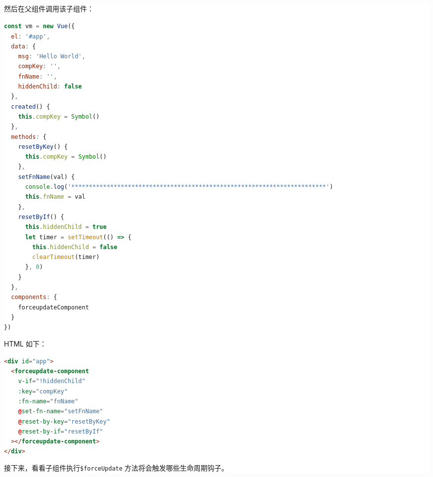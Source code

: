 然后在父组件调用该子组件：

```js
const vm = new Vue({
  el: '#app',
  data: {
    msg: 'Hello World',
    compKey: '',
    fnName: '',
    hiddenChild: false
  },
  created() {
    this.compKey = Symbol()
  },
  methods: {
    resetByKey() {
      this.compKey = Symbol()
    },
    setFnName(val) {
      console.log('************************************************************************')
      this.fnName = val
    },
    resetByIf() {
      this.hiddenChild = true
      let timer = setTimeout(() => {
        this.hiddenChild = false
        clearTimeout(timer)
      }, 0)
    }
  },
  components: {
    forceupdateComponent
  }
})
```

HTML 如下：

```html
<div id="app">
  <forceupdate-component
    v-if="!hiddenChild"
    :key="compKey"
    :fn-name="fnName"
    @set-fn-name="setFnName"
    @reset-by-key="resetByKey"
    @reset-by-if="resetByIf"
  ></forceupdate-component>
</div>
```

接下来，看看子组件执行`$forceUpdate` 方法将会触发哪些生命周期钩子。
